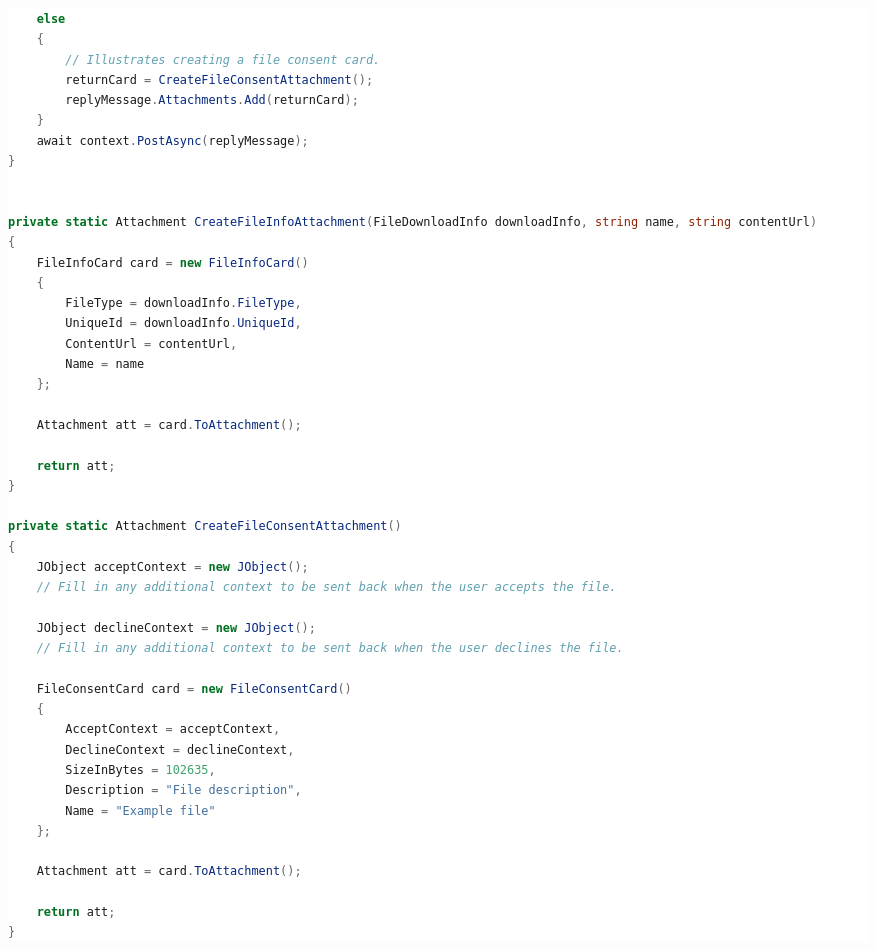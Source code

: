 ```csharp
    else
    {
        // Illustrates creating a file consent card.
        returnCard = CreateFileConsentAttachment();
        replyMessage.Attachments.Add(returnCard);
    }
    await context.PostAsync(replyMessage);
}


private static Attachment CreateFileInfoAttachment(FileDownloadInfo downloadInfo, string name, string contentUrl)
{
    FileInfoCard card = new FileInfoCard()
    {
        FileType = downloadInfo.FileType,
        UniqueId = downloadInfo.UniqueId,
        ContentUrl = contentUrl,
        Name = name
    };

    Attachment att = card.ToAttachment();

    return att;
}

private static Attachment CreateFileConsentAttachment()
{
    JObject acceptContext = new JObject();
    // Fill in any additional context to be sent back when the user accepts the file.

    JObject declineContext = new JObject();
    // Fill in any additional context to be sent back when the user declines the file.

    FileConsentCard card = new FileConsentCard()
    {
        AcceptContext = acceptContext,
        DeclineContext = declineContext,
        SizeInBytes = 102635,
        Description = "File description",
        Name = "Example file"
    };

    Attachment att = card.ToAttachment();

    return att;
}
```